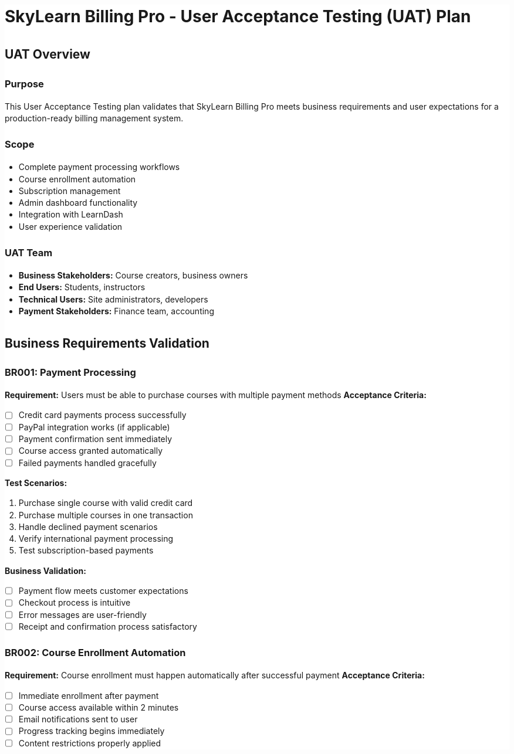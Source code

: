 # SkyLearn Billing Pro - User Acceptance Testing (UAT) Plan

## UAT Overview

### Purpose
This User Acceptance Testing plan validates that SkyLearn Billing Pro meets business requirements and user expectations for a production-ready billing management system.

### Scope
- Complete payment processing workflows
- Course enrollment automation
- Subscription management
- Admin dashboard functionality
- Integration with LearnDash
- User experience validation

### UAT Team
- **Business Stakeholders:** Course creators, business owners
- **End Users:** Students, instructors
- **Technical Users:** Site administrators, developers
- **Payment Stakeholders:** Finance team, accounting

## Business Requirements Validation

### BR001: Payment Processing
**Requirement:** Users must be able to purchase courses with multiple payment methods
**Acceptance Criteria:**
- [ ] Credit card payments process successfully
- [ ] PayPal integration works (if applicable)
- [ ] Payment confirmation sent immediately
- [ ] Course access granted automatically
- [ ] Failed payments handled gracefully

**Test Scenarios:**
1. Purchase single course with valid credit card
2. Purchase multiple courses in one transaction
3. Handle declined payment scenarios
4. Verify international payment processing
5. Test subscription-based payments

**Business Validation:**
- [ ] Payment flow meets customer expectations
- [ ] Checkout process is intuitive
- [ ] Error messages are user-friendly
- [ ] Receipt and confirmation process satisfactory

### BR002: Course Enrollment Automation
**Requirement:** Course enrollment must happen automatically after successful payment
**Acceptance Criteria:**
- [ ] Immediate enrollment after payment
- [ ] Course access available within 2 minutes
- [ ] Email notifications sent to user
- [ ] Progress tracking begins immediately
- [ ] Content restrictions properly applied
